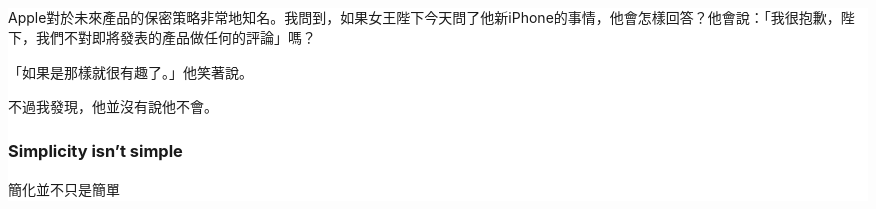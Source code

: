 Apple對於未來產品的保密策略非常地知名。我問到，如果女王陛下今天問了他新iPhone的事情，他會怎樣回答？他會說：「我很抱歉，陛下，我們不對即將發表的產品做任何的評論」嗎？

「如果是那樣就很有趣了。」他笑著說。

不過我發現，他並沒有說他不會。

### Simplicity isn&#8217;t simple   
簡化並不只是簡單 

<p >